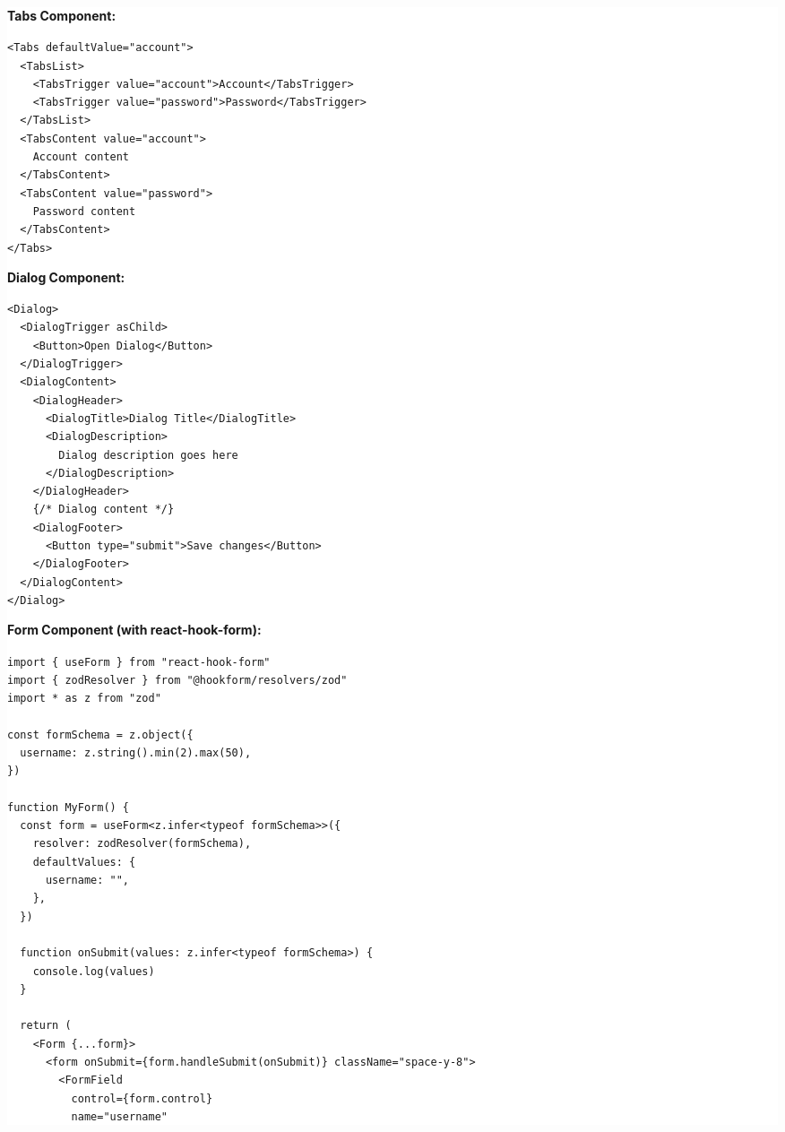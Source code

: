 **Tabs Component:**
```tsx
<Tabs defaultValue="account">
  <TabsList>
    <TabsTrigger value="account">Account</TabsTrigger>
    <TabsTrigger value="password">Password</TabsTrigger>
  </TabsList>
  <TabsContent value="account">
    Account content
  </TabsContent>
  <TabsContent value="password">
    Password content
  </TabsContent>
</Tabs>
```

**Dialog Component:**
```tsx
<Dialog>
  <DialogTrigger asChild>
    <Button>Open Dialog</Button>
  </DialogTrigger>
  <DialogContent>
    <DialogHeader>
      <DialogTitle>Dialog Title</DialogTitle>
      <DialogDescription>
        Dialog description goes here
      </DialogDescription>
    </DialogHeader>
    {/* Dialog content */}
    <DialogFooter>
      <Button type="submit">Save changes</Button>
    </DialogFooter>
  </DialogContent>
</Dialog>
```

**Form Component (with react-hook-form):**
```tsx
import { useForm } from "react-hook-form"
import { zodResolver } from "@hookform/resolvers/zod"
import * as z from "zod"

const formSchema = z.object({
  username: z.string().min(2).max(50),
})

function MyForm() {
  const form = useForm<z.infer<typeof formSchema>>({
    resolver: zodResolver(formSchema),
    defaultValues: {
      username: "",
    },
  })

  function onSubmit(values: z.infer<typeof formSchema>) {
    console.log(values)
  }

  return (
    <Form {...form}>
      <form onSubmit={form.handleSubmit(onSubmit)} className="space-y-8">
        <FormField
          control={form.control}
          name="username"
```